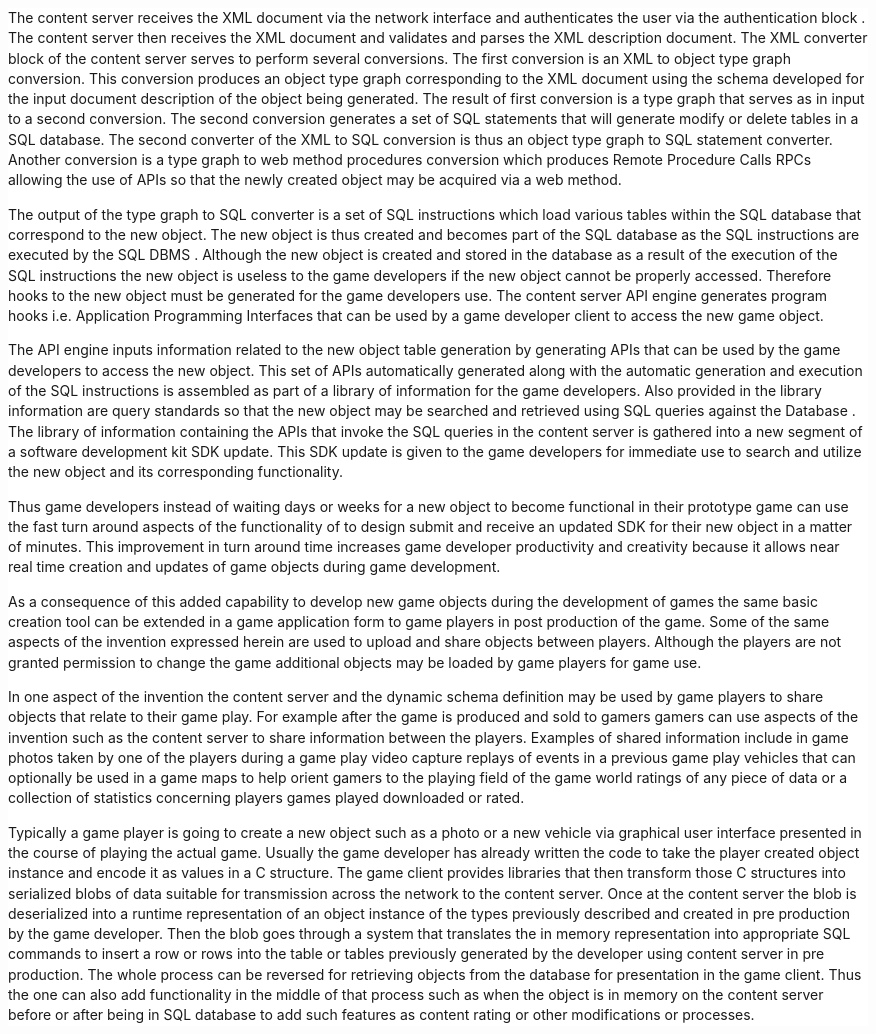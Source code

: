 The content server receives the XML document via the network interface and authenticates the user via the authentication block . The content server then receives the XML document and validates and parses the XML description document. The XML converter block of the content server serves to perform several conversions. The first conversion is an XML to object type graph conversion. This conversion produces an object type graph corresponding to the XML document using the schema developed for the input document description of the object being generated. The result of first conversion is a type graph that serves as in input to a second conversion. The second conversion generates a set of SQL statements that will generate modify or delete tables in a SQL database. The second converter of the XML to SQL conversion is thus an object type graph to SQL statement converter. Another conversion is a type graph to web method procedures conversion which produces Remote Procedure Calls RPCs allowing the use of APIs so that the newly created object may be acquired via a web method.

The output of the type graph to SQL converter is a set of SQL instructions which load various tables within the SQL database that correspond to the new object. The new object is thus created and becomes part of the SQL database as the SQL instructions are executed by the SQL DBMS . Although the new object is created and stored in the database as a result of the execution of the SQL instructions the new object is useless to the game developers if the new object cannot be properly accessed. Therefore hooks to the new object must be generated for the game developers use. The content server API engine generates program hooks i.e. Application Programming Interfaces that can be used by a game developer client to access the new game object.

The API engine inputs information related to the new object table generation by generating APIs that can be used by the game developers to access the new object. This set of APIs automatically generated along with the automatic generation and execution of the SQL instructions is assembled as part of a library of information for the game developers. Also provided in the library information are query standards so that the new object may be searched and retrieved using SQL queries against the Database . The library of information containing the APIs that invoke the SQL queries in the content server is gathered into a new segment of a software development kit SDK update. This SDK update is given to the game developers for immediate use to search and utilize the new object and its corresponding functionality.

Thus game developers instead of waiting days or weeks for a new object to become functional in their prototype game can use the fast turn around aspects of the functionality of to design submit and receive an updated SDK for their new object in a matter of minutes. This improvement in turn around time increases game developer productivity and creativity because it allows near real time creation and updates of game objects during game development.

As a consequence of this added capability to develop new game objects during the development of games the same basic creation tool can be extended in a game application form to game players in post production of the game. Some of the same aspects of the invention expressed herein are used to upload and share objects between players. Although the players are not granted permission to change the game additional objects may be loaded by game players for game use.

In one aspect of the invention the content server and the dynamic schema definition may be used by game players to share objects that relate to their game play. For example after the game is produced and sold to gamers gamers can use aspects of the invention such as the content server to share information between the players. Examples of shared information include in game photos taken by one of the players during a game play video capture replays of events in a previous game play vehicles that can optionally be used in a game maps to help orient gamers to the playing field of the game world ratings of any piece of data or a collection of statistics concerning players games played downloaded or rated.

Typically a game player is going to create a new object such as a photo or a new vehicle via graphical user interface presented in the course of playing the actual game. Usually the game developer has already written the code to take the player created object instance and encode it as values in a C structure. The game client provides libraries that then transform those C structures into serialized blobs of data suitable for transmission across the network to the content server. Once at the content server the blob is deserialized into a runtime representation of an object instance of the types previously described and created in pre production by the game developer. Then the blob goes through a system that translates the in memory representation into appropriate SQL commands to insert a row or rows into the table or tables previously generated by the developer using content server in pre production. The whole process can be reversed for retrieving objects from the database for presentation in the game client. Thus the one can also add functionality in the middle of that process such as when the object is in memory on the content server before or after being in SQL database to add such features as content rating or other modifications or processes.
